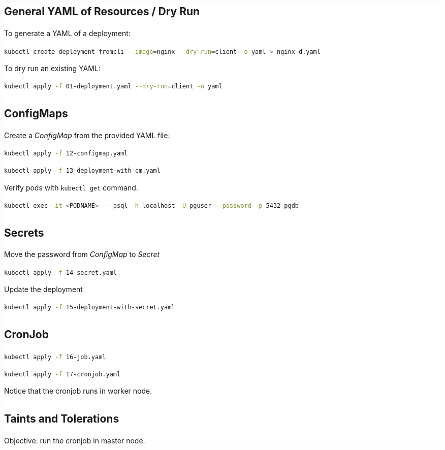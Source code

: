 ## General YAML of Resources / Dry Run

To generate a YAML of a deployment:
```bash
kubectl create deployment fromcli --image=nginx --dry-run=client -o yaml > nginx-d.yaml
```

To dry run an existing YAML:
```bash
kubectl apply -f 01-deployment.yaml --dry-run=client -o yaml
```

## ConfigMaps

Create a _ConfigMap_ from the provided YAML file:
```bash
kubectl apply -f 12-configmap.yaml
```

```bash
kubectl apply -f 13-deployment-with-cm.yaml
```

Verify pods with `kubectl get` command.

```bash
kubectl exec -it <PODNAME> -- psql -h localhost -U pguser --password -p 5432 pgdb 
```

## Secrets

Move the password from _ConfigMap_ to _Secret_
```bash
kubectl apply -f 14-secret.yaml
```

Update the deployment
```bash
kubectl apply -f 15-deployment-with-secret.yaml
```

## CronJob

```bash
kubectl apply -f 16-job.yaml
```

```bash
kubectl apply -f 17-cronjob.yaml
```

Notice that the cronjob runs in worker node.


## Taints and Tolerations

Objective: run the cronjob in master node.
